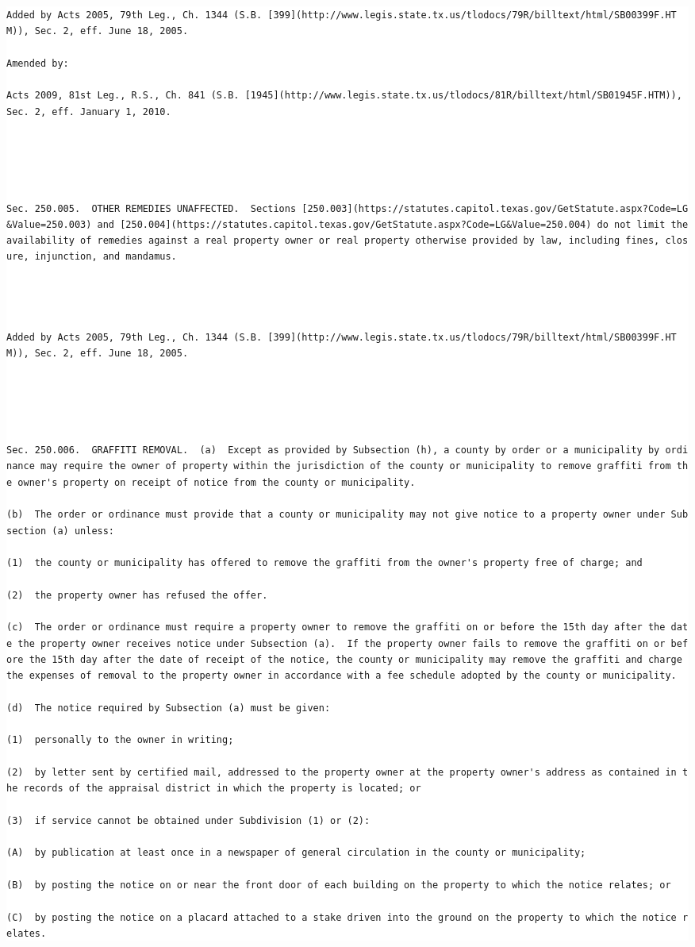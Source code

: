     
    
    
    Added by Acts 2005, 79th Leg., Ch. 1344 (S.B. [399](http://www.legis.state.tx.us/tlodocs/79R/billtext/html/SB00399F.HTM)), Sec. 2, eff. June 18, 2005.
    
    Amended by: 
    
    Acts 2009, 81st Leg., R.S., Ch. 841 (S.B. [1945](http://www.legis.state.tx.us/tlodocs/81R/billtext/html/SB01945F.HTM)), Sec. 2, eff. January 1, 2010.
    
    
    
    
    
    Sec. 250.005.  OTHER REMEDIES UNAFFECTED.  Sections [250.003](https://statutes.capitol.texas.gov/GetStatute.aspx?Code=LG&Value=250.003) and [250.004](https://statutes.capitol.texas.gov/GetStatute.aspx?Code=LG&Value=250.004) do not limit the availability of remedies against a real property owner or real property otherwise provided by law, including fines, closure, injunction, and mandamus.
    
    
    
    
    Added by Acts 2005, 79th Leg., Ch. 1344 (S.B. [399](http://www.legis.state.tx.us/tlodocs/79R/billtext/html/SB00399F.HTM)), Sec. 2, eff. June 18, 2005.
    
    
    
    
    
    Sec. 250.006.  GRAFFITI REMOVAL.  (a)  Except as provided by Subsection (h), a county by order or a municipality by ordinance may require the owner of property within the jurisdiction of the county or municipality to remove graffiti from the owner's property on receipt of notice from the county or municipality.
    
    (b)  The order or ordinance must provide that a county or municipality may not give notice to a property owner under Subsection (a) unless:
    
    (1)  the county or municipality has offered to remove the graffiti from the owner's property free of charge; and
    
    (2)  the property owner has refused the offer.
    
    (c)  The order or ordinance must require a property owner to remove the graffiti on or before the 15th day after the date the property owner receives notice under Subsection (a).  If the property owner fails to remove the graffiti on or before the 15th day after the date of receipt of the notice, the county or municipality may remove the graffiti and charge the expenses of removal to the property owner in accordance with a fee schedule adopted by the county or municipality.
    
    (d)  The notice required by Subsection (a) must be given:
    
    (1)  personally to the owner in writing;
    
    (2)  by letter sent by certified mail, addressed to the property owner at the property owner's address as contained in the records of the appraisal district in which the property is located; or
    
    (3)  if service cannot be obtained under Subdivision (1) or (2):
    
    (A)  by publication at least once in a newspaper of general circulation in the county or municipality;
    
    (B)  by posting the notice on or near the front door of each building on the property to which the notice relates; or
    
    (C)  by posting the notice on a placard attached to a stake driven into the ground on the property to which the notice relates.
    